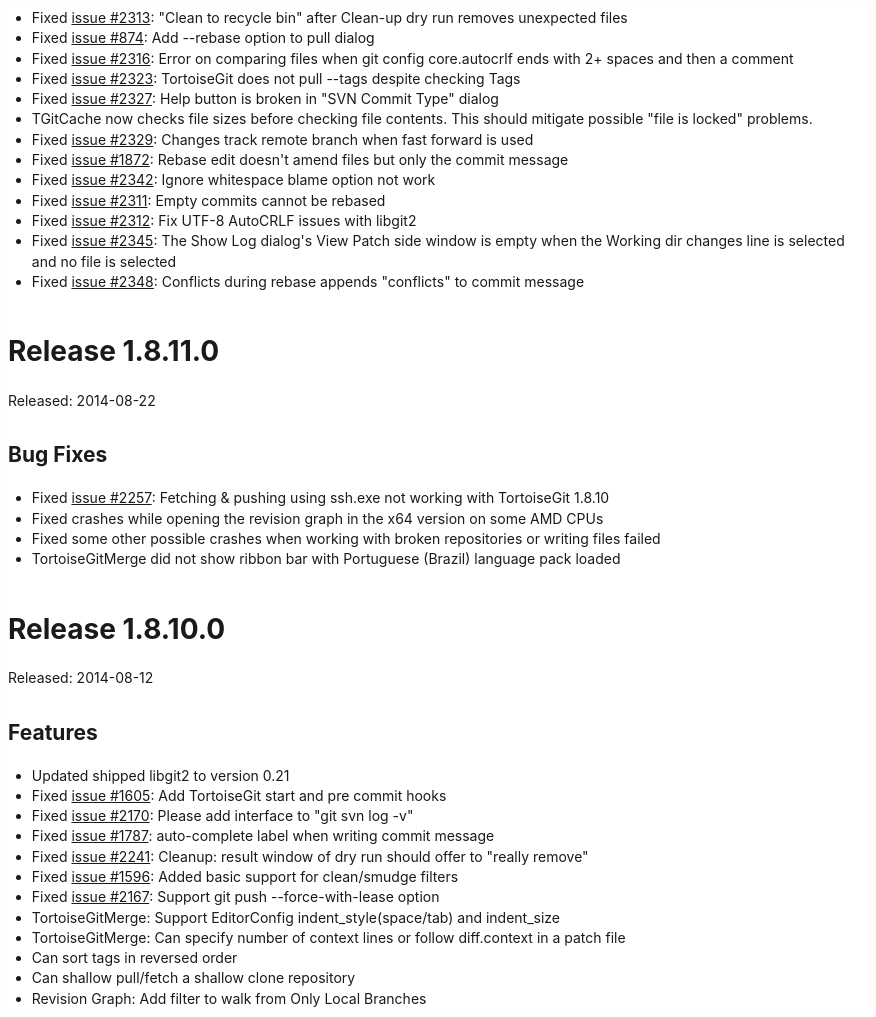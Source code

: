   * Fixed [issue #2313](https://code.google.com/p/tortoisegit/issues/detail?id=#2313): "Clean to recycle bin" after Clean-up dry run removes unexpected files
  * Fixed [issue #874](https://code.google.com/p/tortoisegit/issues/detail?id=#874): Add --rebase option to pull dialog
  * Fixed [issue #2316](https://code.google.com/p/tortoisegit/issues/detail?id=#2316): Error on comparing files when git config core.autocrlf ends with 2+ spaces and then a comment
  * Fixed [issue #2323](https://code.google.com/p/tortoisegit/issues/detail?id=#2323): TortoiseGit does not pull --tags despite checking Tags
  * Fixed [issue #2327](https://code.google.com/p/tortoisegit/issues/detail?id=#2327): Help button is broken in "SVN Commit Type" dialog
  * TGitCache now checks file sizes before checking file contents. This should mitigate possible "file is locked" problems.
  * Fixed [issue #2329](https://code.google.com/p/tortoisegit/issues/detail?id=#2329): Changes track remote branch when fast forward is used
  * Fixed [issue #1872](https://code.google.com/p/tortoisegit/issues/detail?id=#1872): Rebase edit doesn't amend files but only the commit message
  * Fixed [issue #2342](https://code.google.com/p/tortoisegit/issues/detail?id=#2342): Ignore whitespace blame option not work
  * Fixed [issue #2311](https://code.google.com/p/tortoisegit/issues/detail?id=#2311): Empty commits cannot be rebased
  * Fixed [issue #2312](https://code.google.com/p/tortoisegit/issues/detail?id=#2312): Fix UTF-8 AutoCRLF issues with libgit2
  * Fixed [issue #2345](https://code.google.com/p/tortoisegit/issues/detail?id=#2345): The Show Log dialog's View Patch side window is empty when the Working dir changes line is selected and no file is selected
  * Fixed [issue #2348](https://code.google.com/p/tortoisegit/issues/detail?id=#2348): Conflicts during rebase appends "conflicts" to commit message

# Release 1.8.11.0 #
Released: 2014-08-22

## Bug Fixes ##
  * Fixed [issue #2257](https://code.google.com/p/tortoisegit/issues/detail?id=#2257): Fetching & pushing using ssh.exe not working with TortoiseGit 1.8.10
  * Fixed crashes while opening the revision graph in the x64 version on some AMD CPUs
  * Fixed some other possible crashes when working with broken repositories or writing files failed
  * TortoiseGitMerge did not show ribbon bar with Portuguese (Brazil) language pack loaded

# Release 1.8.10.0 #
Released: 2014-08-12

## Features ##
  * Updated shipped libgit2 to version 0.21
  * Fixed [issue #1605](https://code.google.com/p/tortoisegit/issues/detail?id=#1605): Add TortoiseGit start and pre commit hooks
  * Fixed [issue #2170](https://code.google.com/p/tortoisegit/issues/detail?id=#2170): Please add interface to "git svn log -v"
  * Fixed [issue #1787](https://code.google.com/p/tortoisegit/issues/detail?id=#1787): auto-complete label when writing commit message
  * Fixed [issue #2241](https://code.google.com/p/tortoisegit/issues/detail?id=#2241): Cleanup: result window of dry run should offer to "really remove"
  * Fixed [issue #1596](https://code.google.com/p/tortoisegit/issues/detail?id=#1596): Added basic support for clean/smudge filters
  * Fixed [issue #2167](https://code.google.com/p/tortoisegit/issues/detail?id=#2167): Support git push --force-with-lease option
  * TortoiseGitMerge: Support EditorConfig indent\_style(space/tab) and indent\_size
  * TortoiseGitMerge: Can specify number of context lines or follow diff.context in a patch file
  * Can sort tags in reversed order
  * Can shallow pull/fetch a shallow clone repository
  * Revision Graph: Add filter to walk from Only Local Branches